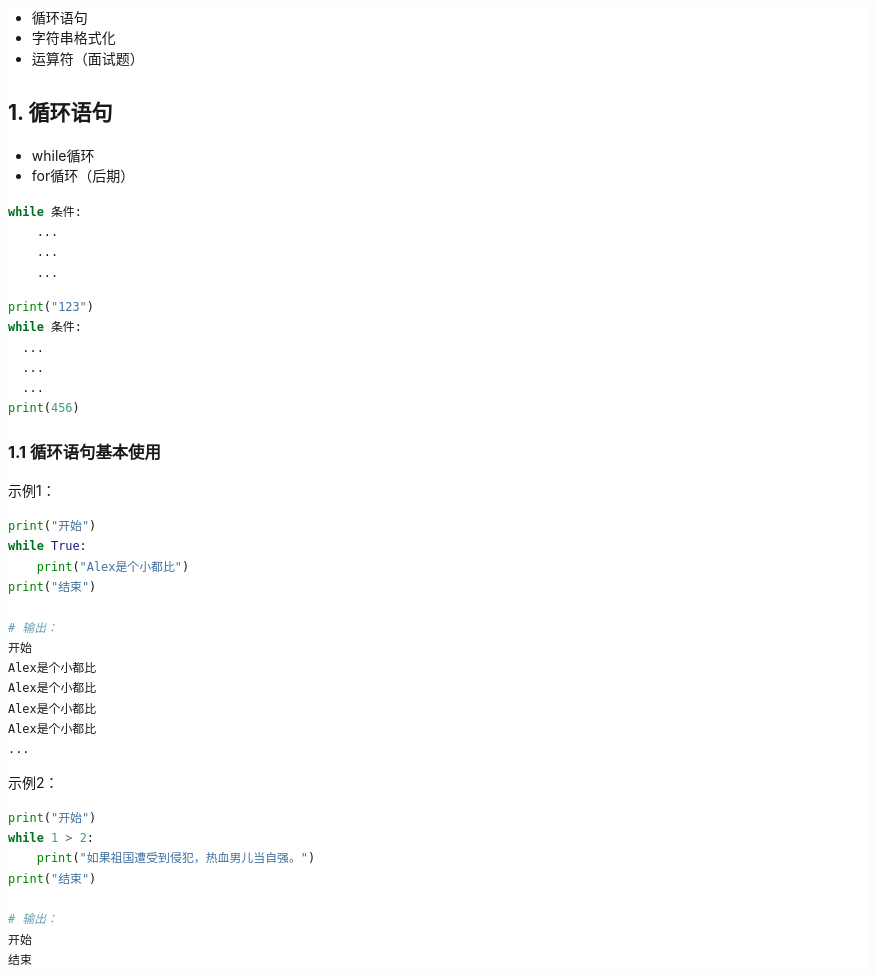 - 循环语句
- 字符串格式化
- 运算符（面试题）



## 1. 循环语句

- while循环
- for循环（后期）

```python
while 条件:
    ...
    ...
    ...
```

```python
print("123")
while 条件:
  ...
  ...
  ...
print(456)
```



### 1.1 循环语句基本使用

示例1：

```python
print("开始")
while True:
    print("Alex是个小都比")
print("结束")

# 输出：
开始
Alex是个小都比
Alex是个小都比
Alex是个小都比
Alex是个小都比
...
```

示例2：

```python
print("开始")
while 1 > 2:
	print("如果祖国遭受到侵犯，热血男儿当自强。")
print("结束")

# 输出：
开始
结束
```
